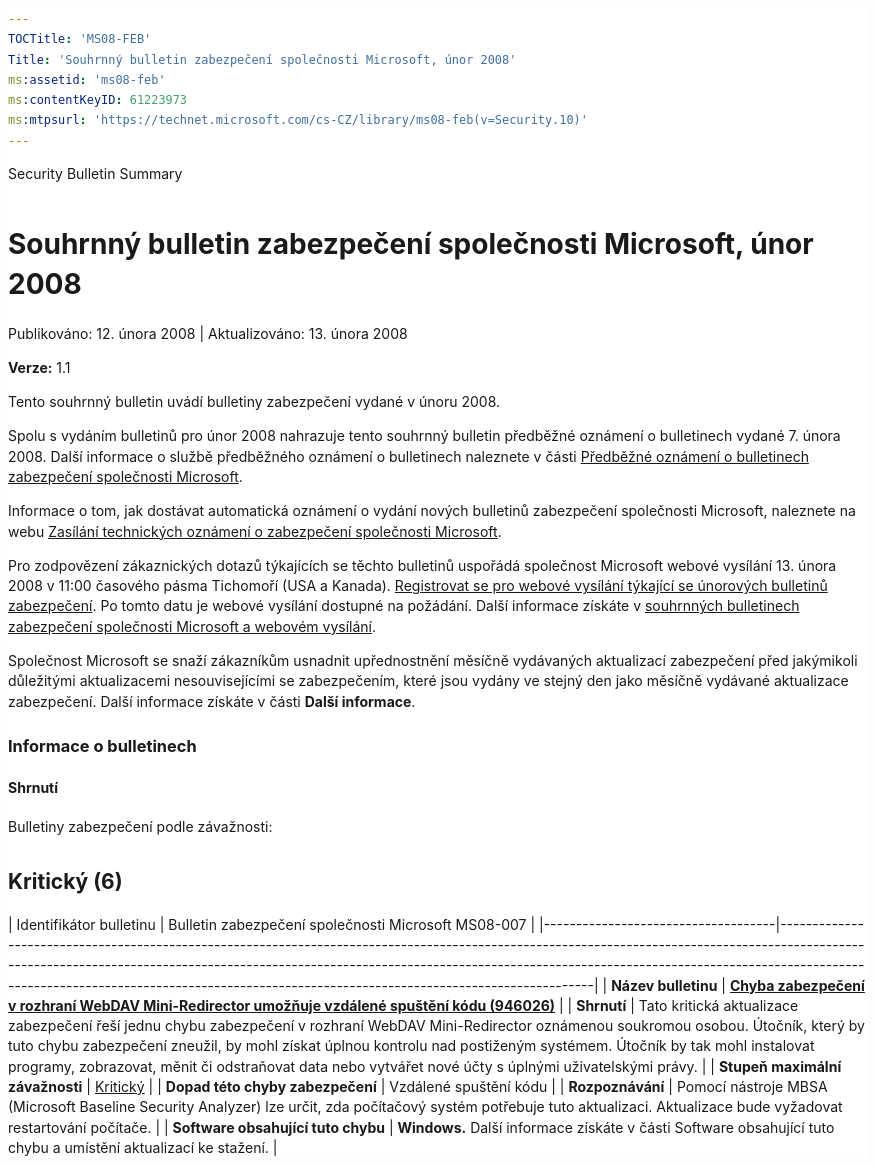 ```yaml
---
TOCTitle: 'MS08-FEB'
Title: 'Souhrnný bulletin zabezpečení společnosti Microsoft, únor 2008'
ms:assetid: 'ms08-feb'
ms:contentKeyID: 61223973
ms:mtpsurl: 'https://technet.microsoft.com/cs-CZ/library/ms08-feb(v=Security.10)'
---
```


Security Bulletin Summary

Souhrnný bulletin zabezpečení společnosti Microsoft, únor 2008
==============================================================

Publikováno: 12. února 2008 | Aktualizováno: 13. února 2008

**Verze:** 1.1

Tento souhrnný bulletin uvádí bulletiny zabezpečení vydané v únoru 2008.

Spolu s vydáním bulletinů pro únor 2008 nahrazuje tento souhrnný bulletin předběžné oznámení o bulletinech vydané 7. února 2008. Další informace o službě předběžného oznámení o bulletinech naleznete v části [Předběžné oznámení o bulletinech zabezpečení společnosti Microsoft](http://technet.microsoft.com/security/bulletin/advance).

Informace o tom, jak dostávat automatická oznámení o vydání nových bulletinů zabezpečení společnosti Microsoft, naleznete na webu [Zasílání technických oznámení o zabezpečení společnosti Microsoft](http://go.microsoft.com/fwlink/?linkid=21163).

Pro zodpovězení zákaznických dotazů týkajících se těchto bulletinů uspořádá společnost Microsoft webové vysílání 13. února 2008 v 11:00 časového pásma Tichomoří (USA a Kanada). [Registrovat se pro webové vysílání týkající se únorových bulletinů zabezpečení](http://msevents.microsoft.com/cui/webcasteventdetails.aspx?eventid=1032357215&eventcategory=4&culture=en-us&countrycode=us). Po tomto datu je webové vysílání dostupné na požádání. Další informace získáte v [souhrnných bulletinech zabezpečení společnosti Microsoft a webovém vysílání](http://technet.microsoft.com/security/bulletin/summary).

Společnost Microsoft se snaží zákazníkům usnadnit upřednostnění měsíčně vydávaných aktualizací zabezpečení před jakýmikoli důležitými aktualizacemi nesouvisejícími se zabezpečením, které jsou vydány ve stejný den jako měsíčně vydávané aktualizace zabezpečení. Další informace získáte v části **Další informace**.

### Informace o bulletinech

#### Shrnutí

Bulletiny zabezpečení podle závažnosti:

Kritický (6)
------------

<span></span>
| Identifikátor bulletinu            | Bulletin zabezpečení společnosti Microsoft MS08-007                                                                                                                                                                                                                                                                                                                              |
|------------------------------------|----------------------------------------------------------------------------------------------------------------------------------------------------------------------------------------------------------------------------------------------------------------------------------------------------------------------------------------------------------------------------------|
| **Název bulletinu**                | [**Chyba zabezpečení v rozhraní WebDAV Mini-Redirector umožňuje vzdálené spuštění kódu (946026)**](http://technet.microsoft.com/security/bulletin/ms08-007)                                                                                                                                                                                                                      |
| **Shrnutí**                        | Tato kritická aktualizace zabezpečení řeší jednu chybu zabezpečení v rozhraní WebDAV Mini-Redirector oznámenou soukromou osobou. Útočník, který by tuto chybu zabezpečení zneužil, by mohl získat úplnou kontrolu nad postiženým systémem. Útočník by tak mohl instalovat programy, zobrazovat, měnit či odstraňovat data nebo vytvářet nové účty s úplnými uživatelskými právy. |
| **Stupeň maximální závažnosti**    | [Kritický](http://go.microsoft.com/fwlink/?linkid=21140)                                                                                                                                                                                                                                                                                                                         |
| **Dopad této chyby zabezpečení**   | Vzdálené spuštění kódu                                                                                                                                                                                                                                                                                                                                                           |
| **Rozpoznávání**                   | Pomocí nástroje MBSA (Microsoft Baseline Security Analyzer) lze určit, zda počítačový systém potřebuje tuto aktualizaci. Aktualizace bude vyžadovat restartování počítače.                                                                                                                                                                                                       |
| **Software obsahující tuto chybu** | **Windows.** Další informace získáte v části Software obsahující tuto chybu a umístění aktualizací ke stažení.                                                                                                                                                                                                                                                                   |
